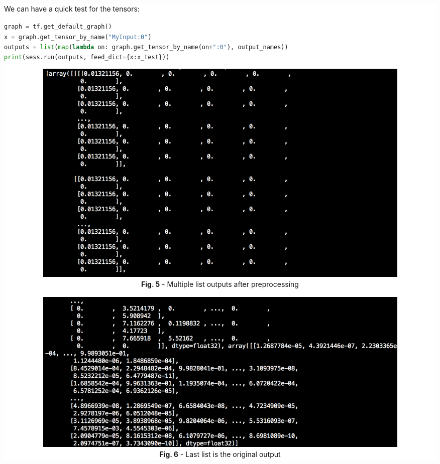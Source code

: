 We can have a quick test for the tensors:
```Python
graph = tf.get_default_graph()
x = graph.get_tensor_by_name("MyInput:0")
outputs = list(map(lambda on: graph.get_tensor_by_name(on+":0"), output_names))
print(sess.run(outputs, feed_dict={x:x_test}))
```

<p align="center">
<img src="./img/TensorFlow_prediction_1.png" alt="predict output 1" width="705" >
<br/>
<b>Fig. 5</b> - Multiple list outputs after preprocessing
</p>

<p align="center">
<img src="./img/TensorFlow_prediction_2.png" alt="predict output 2" width="705" >
<br/>
<b>Fig. 6</b> - Last list is the original output
</p>
